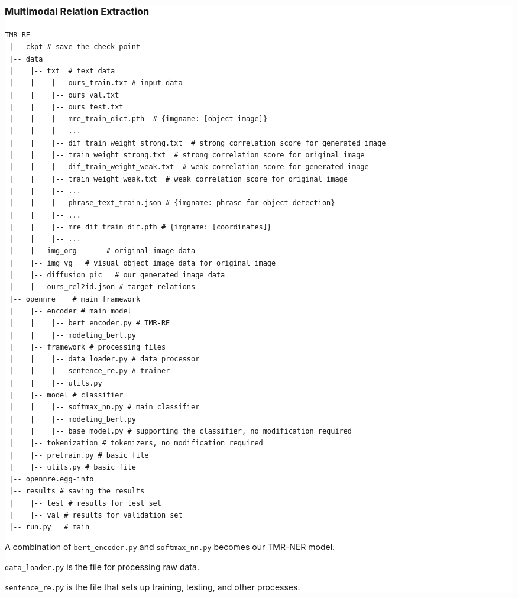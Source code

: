 ### Multimodal Relation Extraction

```
TMR-RE
 |-- ckpt # save the check point
 |-- data
 |    |-- txt  # text data
 |    |    |-- ours_train.txt # input data
 |    |    |-- ours_val.txt
 |    |    |-- ours_test.txt
 |    |    |-- mre_train_dict.pth  # {imgname: [object-image]}
 |    |    |-- ...
 |    |    |-- dif_train_weight_strong.txt  # strong correlation score for generated image
 |    |    |-- train_weight_strong.txt  # strong correlation score for original image
 |    |    |-- dif_train_weight_weak.txt  # weak correlation score for generated image
 |    |    |-- train_weight_weak.txt  # weak correlation score for original image
 |    |    |-- ...
 |    |    |-- phrase_text_train.json # {imgname: phrase for object detection}
 |    |    |-- ...
 |    |    |-- mre_dif_train_dif.pth # {imgname: [coordinates]}
 |    |    |-- ...
 |    |-- img_org       # original image data
 |    |-- img_vg   # visual object image data for original image
 |    |-- diffusion_pic   # our generated image data
 |    |-- ours_rel2id.json # target relations
 |-- opennre	# main framework 
 |    |-- encoder # main model
 |    |    |-- bert_encoder.py # TMR-RE
 |    |    |-- modeling_bert.py
 |    |-- framework # processing files
 |    |    |-- data_loader.py # data processor
 |    |    |-- sentence_re.py # trainer
 |    |    |-- utils.py
 |    |-- model # classifier
 |    |    |-- softmax_nn.py # main classifier
 |    |    |-- modeling_bert.py 
 |    |    |-- base_model.py # supporting the classifier, no modification required
 |    |-- tokenization # tokenizers, no modification required
 |    |-- pretrain.py # basic file
 |    |-- utils.py # basic file
 |-- opennre.egg-info
 |-- results # saving the results
 |    |-- test # results for test set
 |    |-- val # results for validation set
 |-- run.py   # main 
```

A combination of `bert_encoder.py` and `softmax_nn.py` becomes our TMR-NER model.

`data_loader.py` is the file for processing raw data.

`sentence_re.py` is the file that sets up training, testing, and other processes.
